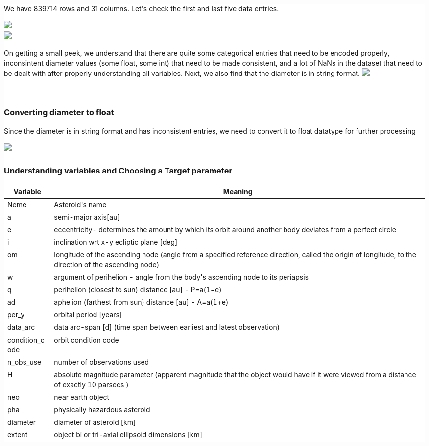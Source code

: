 <p>
 We have 839714 rows and 31 columns. Let's check the first and last five data entries.
</p>
 
 <img src="https://user-images.githubusercontent.com/69205415/139371328-c0e8fedd-3750-44ae-853f-e9bf08cd1cb7.png">
 <br>
<img src="https://user-images.githubusercontent.com/69205415/139371142-8aa88510-3138-4296-bc00-9ad2c0e51179.png">


 <p>
 On getting a small peek, we understand that there are quite some categorical entries that need to be encoded properly, inconsintent diameter values (some float, some int) that need to be made consistent, and a lot of NaNs in the dataset that need to be dealt with after properly understanding all variables. Next, we also find that the diameter is in string format.
  
  
  <img src="https://user-images.githubusercontent.com/69205415/139377378-a996947d-6d80-4eb0-a308-ef4094f84aad.png">

 </p>

 
 <br>
 
  ### Converting diameter to float
<p> 
 Since the diameter is in string format and has inconsistent entries, we need to convert it to float datatype for further processing
 
</p>
 

 <img src="https://user-images.githubusercontent.com/69205415/139378373-3366cffd-c56c-43e1-972c-77b2324a10de.png">
 
 
  ### Understanding variables and Choosing a Target parameter

| Variable | Meaning |
|----|----|
 | Neme | Asteroid's name |
| a | semi-major axis[au] |
| e | eccentricity- determines the amount by which its orbit around another body deviates from a perfect circle|
| i | inclination wrt x-y ecliptic plane [deg] |
| om |  longitude of the ascending node (angle from a specified reference direction, called the origin of longitude, to the direction of the ascending node) |
| w | argument of perihelion - angle from the body's ascending node to its periapsis |
| q | perihelion (closest to sun) distance [au] - P=a(1−e)  |
| ad | aphelion (farthest from sun) distance [au] - A=a(1+e) |
| per_y | orbital period [years] |
| data_arc | data arc-span [d] (time span between earliest and latest observation) |
| condition_code | orbit condition code |
| n_obs_use | number of observations used |
| H | absolute magnitude parameter (apparent magnitude that the object would have if it were viewed from a distance of exactly 10 parsecs ) |
| neo | near earth object |
| pha | physically hazardous asteroid |
| diameter | diameter of asteroid [km] |
| extent | object bi or tri-axial ellipsoid dimensions [km] |